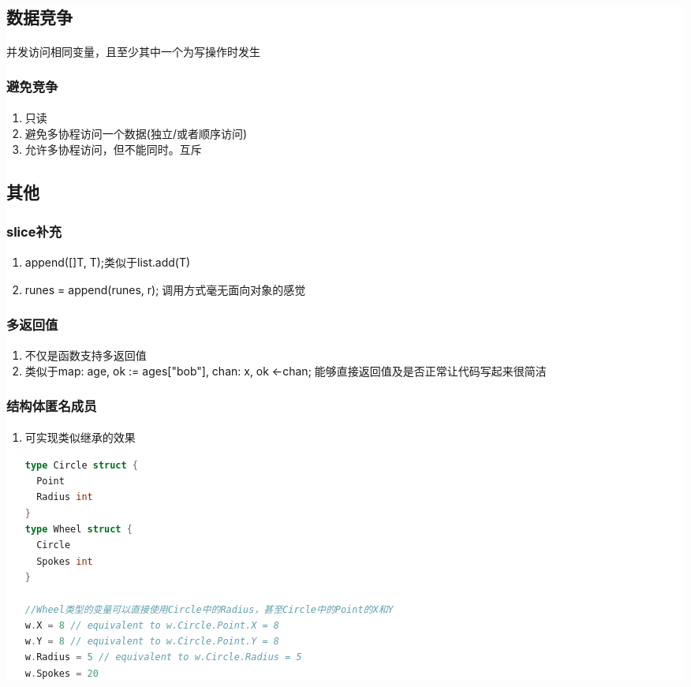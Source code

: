 ## 数据竞争

并发访问相同变量，且至少其中一个为写操作时发生

### 避免竞争

1. 只读
2. 避免多协程访问一个数据(独立/或者顺序访问)
3. 允许多协程访问，但不能同时。互斥

## 其他 

### slice补充

1. append([]T, T);类似于list.add(T)

2. runes = append(runes, r); 调用方式毫无面向对象的感觉

### 多返回值

1. 不仅是函数支持多返回值
2. 类似于map: age, ok := ages["bob"], chan: x, ok <-chan; 能够直接返回值及是否正常让代码写起来很简洁

### 结构体匿名成员

1. 可实现类似继承的效果

   ```go
   type Circle struct {
     Point
     Radius int
   }
   type Wheel struct {
     Circle
     Spokes int
   }
   
   //Wheel类型的变量可以直接使用Circle中的Radius，甚至Circle中的Point的X和Y
   w.X = 8 // equivalent to w.Circle.Point.X = 8
   w.Y = 8 // equivalent to w.Circle.Point.Y = 8
   w.Radius = 5 // equivalent to w.Circle.Radius = 5
   w.Spokes = 20
   ```